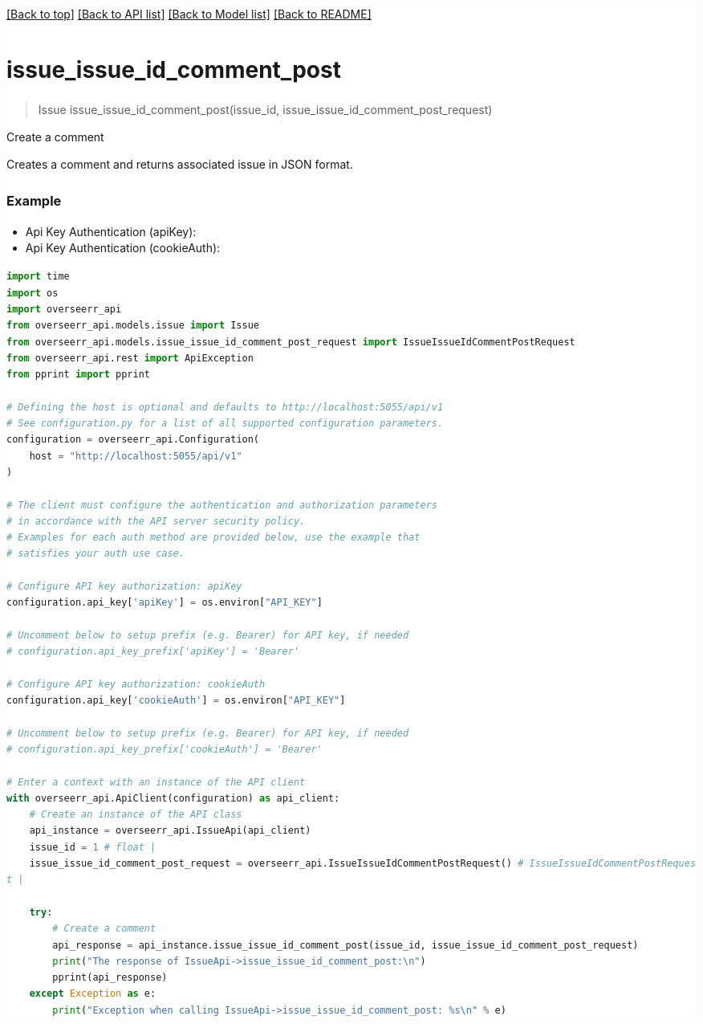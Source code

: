 [[Back to top]](#) [[Back to API list]](../README.md#documentation-for-api-endpoints) [[Back to Model list]](../README.md#documentation-for-models) [[Back to README]](../README.md)

# **issue_issue_id_comment_post**
> Issue issue_issue_id_comment_post(issue_id, issue_issue_id_comment_post_request)

Create a comment

Creates a comment and returns associated issue in JSON format. 

### Example

* Api Key Authentication (apiKey):
* Api Key Authentication (cookieAuth):
```python
import time
import os
import overseerr_api
from overseerr_api.models.issue import Issue
from overseerr_api.models.issue_issue_id_comment_post_request import IssueIssueIdCommentPostRequest
from overseerr_api.rest import ApiException
from pprint import pprint

# Defining the host is optional and defaults to http://localhost:5055/api/v1
# See configuration.py for a list of all supported configuration parameters.
configuration = overseerr_api.Configuration(
    host = "http://localhost:5055/api/v1"
)

# The client must configure the authentication and authorization parameters
# in accordance with the API server security policy.
# Examples for each auth method are provided below, use the example that
# satisfies your auth use case.

# Configure API key authorization: apiKey
configuration.api_key['apiKey'] = os.environ["API_KEY"]

# Uncomment below to setup prefix (e.g. Bearer) for API key, if needed
# configuration.api_key_prefix['apiKey'] = 'Bearer'

# Configure API key authorization: cookieAuth
configuration.api_key['cookieAuth'] = os.environ["API_KEY"]

# Uncomment below to setup prefix (e.g. Bearer) for API key, if needed
# configuration.api_key_prefix['cookieAuth'] = 'Bearer'

# Enter a context with an instance of the API client
with overseerr_api.ApiClient(configuration) as api_client:
    # Create an instance of the API class
    api_instance = overseerr_api.IssueApi(api_client)
    issue_id = 1 # float | 
    issue_issue_id_comment_post_request = overseerr_api.IssueIssueIdCommentPostRequest() # IssueIssueIdCommentPostRequest | 

    try:
        # Create a comment
        api_response = api_instance.issue_issue_id_comment_post(issue_id, issue_issue_id_comment_post_request)
        print("The response of IssueApi->issue_issue_id_comment_post:\n")
        pprint(api_response)
    except Exception as e:
        print("Exception when calling IssueApi->issue_issue_id_comment_post: %s\n" % e)
```
